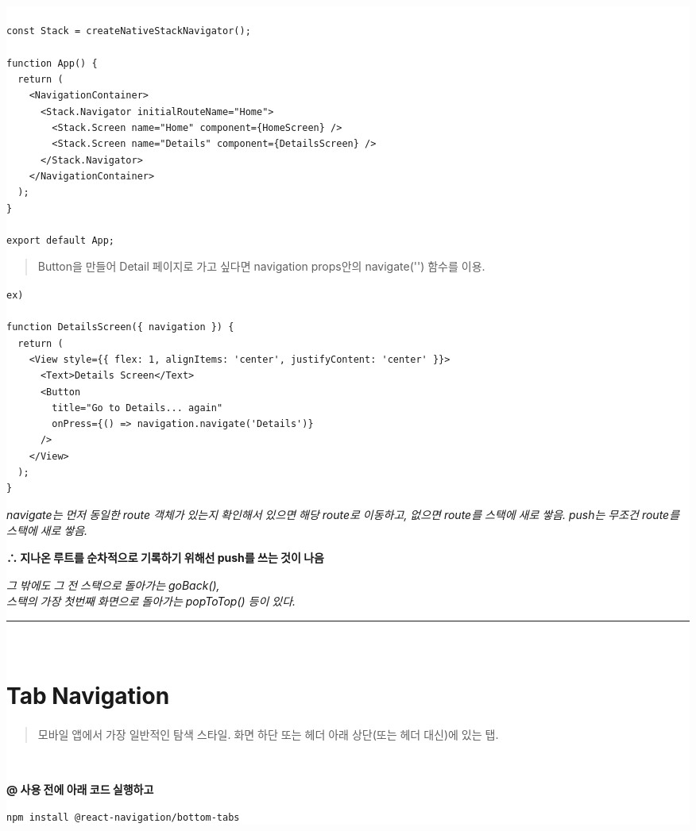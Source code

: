 ```

const Stack = createNativeStackNavigator();

function App() {
  return (
    <NavigationContainer>
      <Stack.Navigator initialRouteName="Home">
        <Stack.Screen name="Home" component={HomeScreen} />
        <Stack.Screen name="Details" component={DetailsScreen} />
      </Stack.Navigator>
    </NavigationContainer>
  );
}

export default App;
```

>Button을 만들어 Detail 페이지로 가고 싶다면 navigation props안의 navigate('') 함수를 이용.


```
ex)

function DetailsScreen({ navigation }) {
  return (
    <View style={{ flex: 1, alignItems: 'center', justifyContent: 'center' }}>
      <Text>Details Screen</Text>
      <Button
        title="Go to Details... again"
        onPress={() => navigation.navigate('Details')}
      />
    </View>
  );
}
```
*navigate는 먼저 동일한 route 객체가 있는지 확인해서 있으면 해당 route로 이동하고, 없으면 route를 스택에 새로 쌓음.
push는 무조건 route를 스택에 새로 쌓음.*

**∴ 지나온 루트를 순차적으로 기록하기 위해선 push를 쓰는 것이 나음**

*그 밖에도 그 전 스택으로 돌아가는 goBack(),    
스택의 가장 첫번째 화면으로 돌아가는 popToTop() 등이 있다.*

-----------
<br/>

Tab Navigation
===
>모바일 앱에서 가장 일반적인 탐색 스타일. 화면 하단 또는 헤더 아래 상단(또는 헤더 대신)에 있는 탭.

</br>

**@ 사용 전에 아래 코드 실행하고**


```
npm install @react-navigation/bottom-tabs
```
